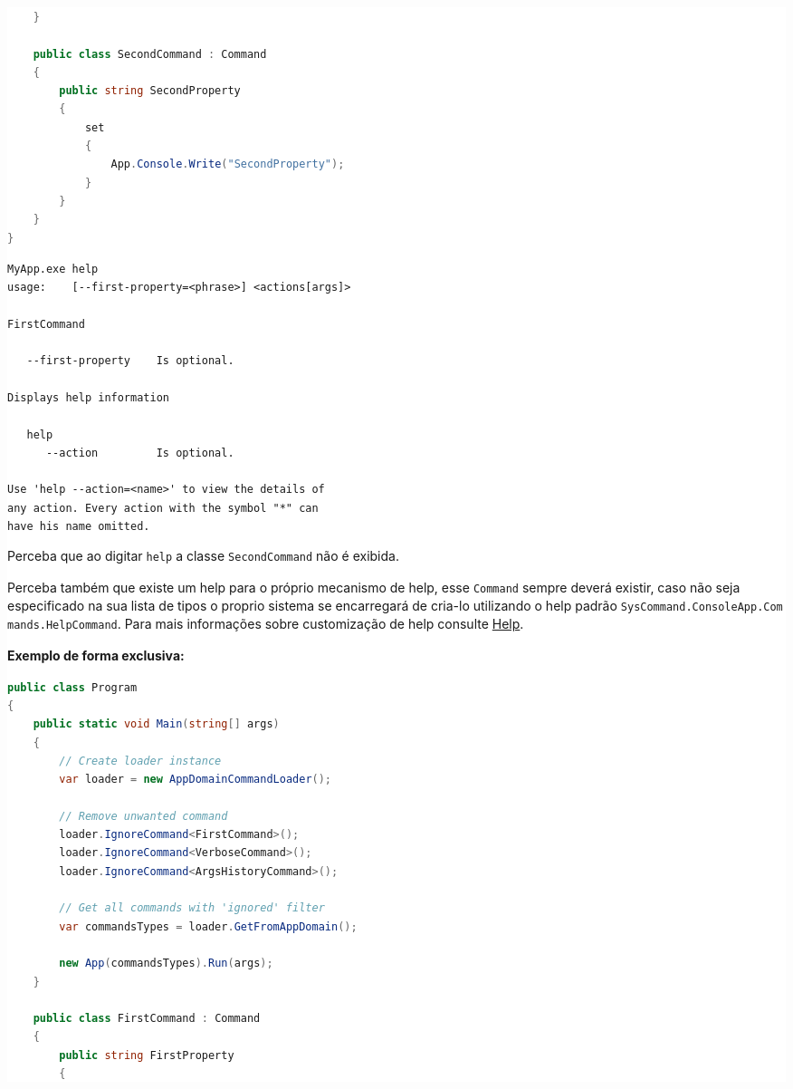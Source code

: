 ```csharp
    }

    public class SecondCommand : Command
    {
        public string SecondProperty
        {
            set
            {
                App.Console.Write("SecondProperty");
            }
        }
    }
}
```

```
MyApp.exe help
usage:    [--first-property=<phrase>] <actions[args]>

FirstCommand

   --first-property    Is optional.

Displays help information

   help
      --action         Is optional.

Use 'help --action=<name>' to view the details of
any action. Every action with the symbol "*" can
have his name omitted.
```

Perceba que ao digitar `help` a classe `SecondCommand` não é exibida.

Perceba também que existe um help para o próprio mecanismo de help, esse `Command` sempre deverá existir, caso não seja especificado na sua lista de tipos o proprio sistema se encarregará de cria-lo utilizando o help padrão `SysCommand.ConsoleApp.Commands.HelpCommand`. Para mais informações sobre customização de help consulte [Help](https://github.com/juniorgasparotto/SysCommand/blob/master/documentation/pt-br.md#help).

**Exemplo de forma exclusiva:**

```csharp
public class Program
{
    public static void Main(string[] args)
    {
        // Create loader instance
        var loader = new AppDomainCommandLoader();

        // Remove unwanted command
        loader.IgnoreCommand<FirstCommand>();
        loader.IgnoreCommand<VerboseCommand>();
        loader.IgnoreCommand<ArgsHistoryCommand>();

        // Get all commands with 'ignored' filter
        var commandsTypes = loader.GetFromAppDomain();

        new App(commandsTypes).Run(args);
    }

    public class FirstCommand : Command
    {
        public string FirstProperty
        {
```